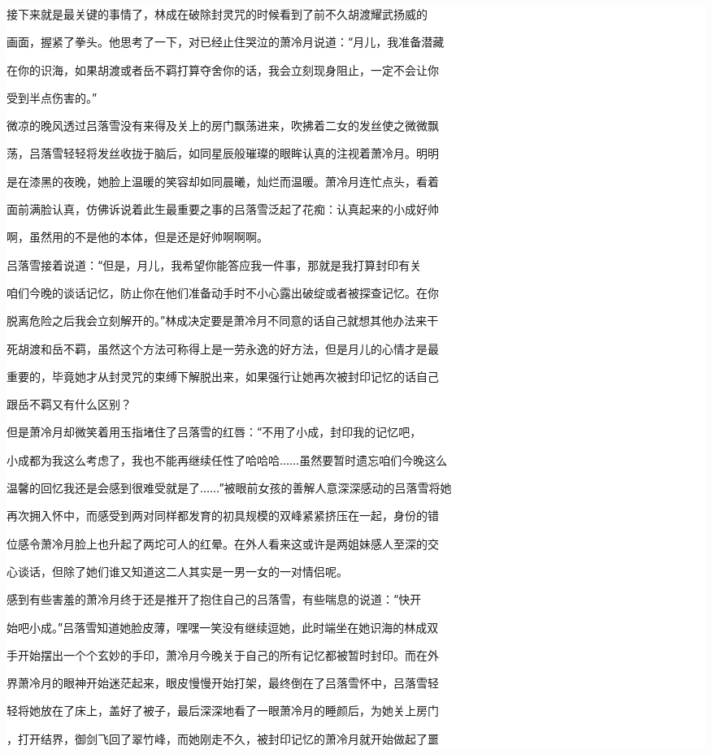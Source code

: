 





接下来就是最关键的事情了，林成在破除封灵咒的时候看到了前不久胡渡耀武扬威的

画面，握紧了拳头。他思考了一下，对已经止住哭泣的萧冷月说道：“月儿，我准备潜藏

在你的识海，如果胡渡或者岳不羁打算夺舍你的话，我会立刻现身阻止，一定不会让你

受到半点伤害的。”

微凉的晚风透过吕落雪没有来得及关上的房门飘荡进来，吹拂着二女的发丝使之微微飘

荡，吕落雪轻轻将发丝收拢于脑后，如同星辰般璀璨的眼眸认真的注视着萧冷月。明明

是在漆黑的夜晚，她脸上温暖的笑容却如同晨曦，灿烂而温暖。萧冷月连忙点头，看着

面前满脸认真，仿佛诉说着此生最重要之事的吕落雪泛起了花痴：认真起来的小成好帅

啊，虽然用的不是他的本体，但是还是好帅啊啊啊。



吕落雪接着说道：“但是，月儿，我希望你能答应我一件事，那就是我打算封印有关

咱们今晚的谈话记忆，防止你在他们准备动手时不小心露出破绽或者被探查记忆。在你

脱离危险之后我会立刻解开的。”林成决定要是萧冷月不同意的话自己就想其他办法来干

死胡渡和岳不羁，虽然这个方法可称得上是一劳永逸的好方法，但是月儿的心情才是最

重要的，毕竟她才从封灵咒的束缚下解脱出来，如果强行让她再次被封印记忆的话自己

跟岳不羁又有什么区别？







但是萧冷月却微笑着用玉指堵住了吕落雪的红唇：“不用了小成，封印我的记忆吧，

小成都为我这么考虑了，我也不能再继续任性了哈哈哈……虽然要暂时遗忘咱们今晚这么

温馨的回忆我还是会感到很难受就是了……”被眼前女孩的善解人意深深感动的吕落雪将她

再次拥入怀中，而感受到两对同样都发育的初具规模的双峰紧紧挤压在一起，身份的错

位感令萧冷月脸上也升起了两坨可人的红晕。在外人看来这或许是两姐妹感人至深的交

心谈话，但除了她们谁又知道这二人其实是一男一女的一对情侣呢。



感到有些害羞的萧冷月终于还是推开了抱住自己的吕落雪，有些喘息的说道：“快开

始吧小成。”吕落雪知道她脸皮薄，嘿嘿一笑没有继续逗她，此时端坐在她识海的林成双

手开始摆出一个个玄妙的手印，萧冷月今晚关于自己的所有记忆都被暂时封印。而在外

界萧冷月的眼神开始迷茫起来，眼皮慢慢开始打架，最终倒在了吕落雪怀中，吕落雪轻

轻将她放在了床上，盖好了被子，最后深深地看了一眼萧冷月的睡颜后，为她关上房门

，打开结界，御剑飞回了翠竹峰，而她刚走不久，被封印记忆的萧冷月就开始做起了噩
